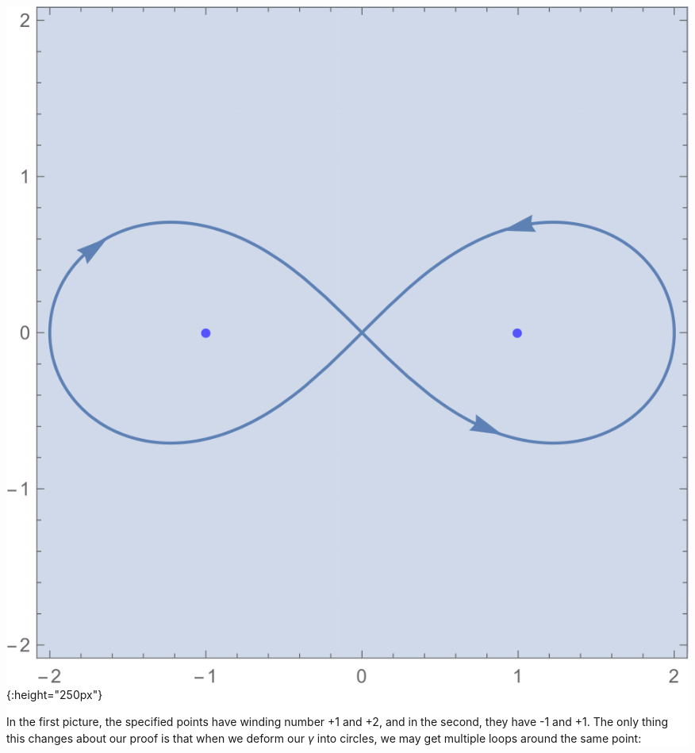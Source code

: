 ![A lemniscate](/images/residues/winding-3.svg){:height="250px"}
</div>

In the first picture, the specified points have winding number +1 and +2, and in the second, they have -1 and +1. The only thing this changes about our proof is that when we deform our $\gamma$ into circles, we may get multiple loops around the same point:

<div class="image-container" markdown="1">
